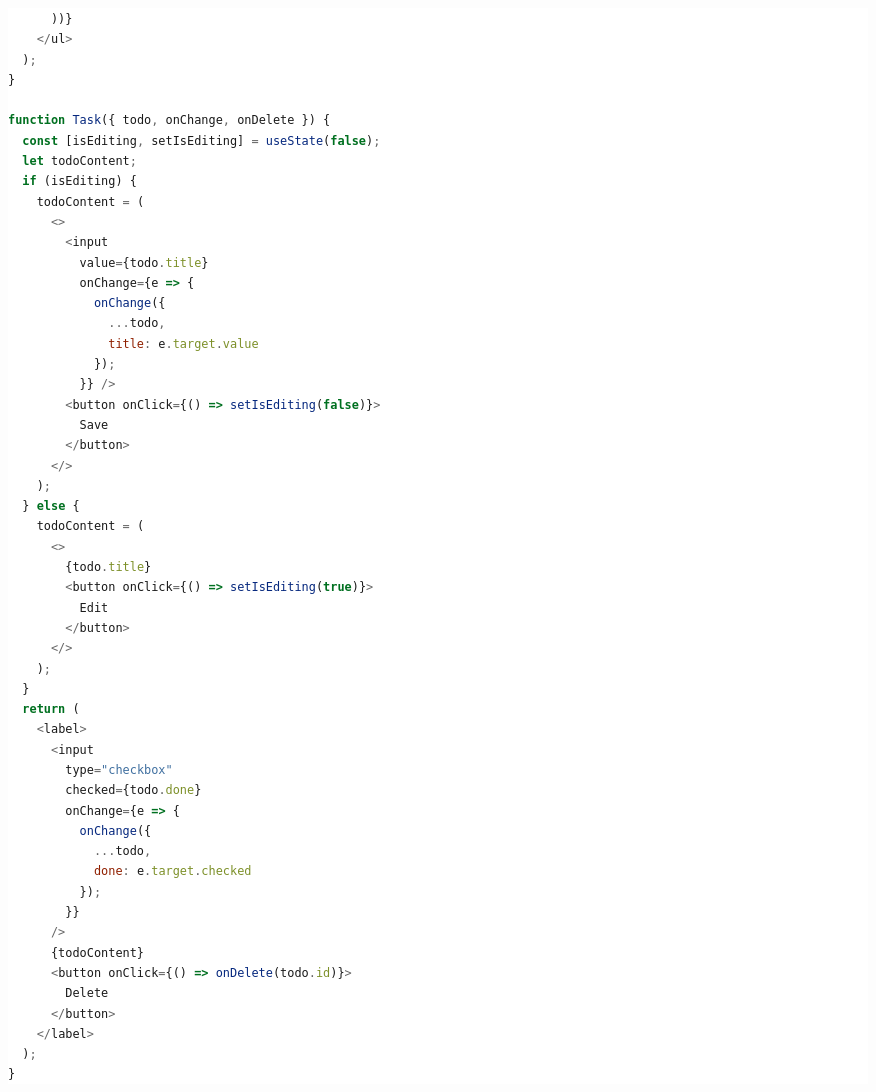```js TaskList.js
      ))}
    </ul>
  );
}

function Task({ todo, onChange, onDelete }) {
  const [isEditing, setIsEditing] = useState(false);
  let todoContent;
  if (isEditing) {
    todoContent = (
      <>
        <input
          value={todo.title}
          onChange={e => {
            onChange({
              ...todo,
              title: e.target.value
            });
          }} />
        <button onClick={() => setIsEditing(false)}>
          Save
        </button>
      </>
    );
  } else {
    todoContent = (
      <>
        {todo.title}
        <button onClick={() => setIsEditing(true)}>
          Edit
        </button>
      </>
    );
  }
  return (
    <label>
      <input
        type="checkbox"
        checked={todo.done}
        onChange={e => {
          onChange({
            ...todo,
            done: e.target.checked
          });
        }}
      />
      {todoContent}
      <button onClick={() => onDelete(todo.id)}>
        Delete
      </button>
    </label>
  );
}
```
